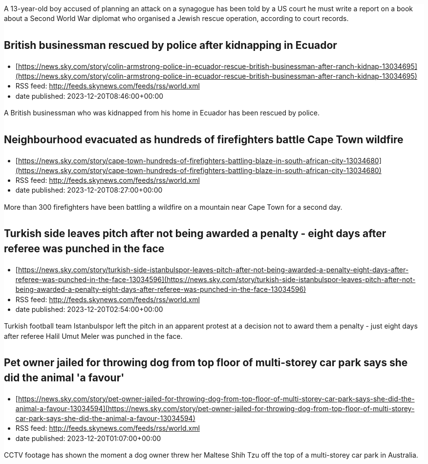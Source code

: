 A 13-year-old boy accused of planning an attack on a synagogue has been told by a US court he must write a report on a book about a Second World War diplomat who organised a Jewish rescue operation, according to court records.

## British businessman rescued by police after kidnapping in Ecuador
 - [https://news.sky.com/story/colin-armstrong-police-in-ecuador-rescue-british-businessman-after-ranch-kidnap-13034695](https://news.sky.com/story/colin-armstrong-police-in-ecuador-rescue-british-businessman-after-ranch-kidnap-13034695)
 - RSS feed: http://feeds.skynews.com/feeds/rss/world.xml
 - date published: 2023-12-20T08:46:00+00:00

A British businessman who was kidnapped from his home in Ecuador has been rescued by police.

## Neighbourhood evacuated as hundreds of firefighters battle Cape Town wildfire
 - [https://news.sky.com/story/cape-town-hundreds-of-firefighters-battling-blaze-in-south-african-city-13034680](https://news.sky.com/story/cape-town-hundreds-of-firefighters-battling-blaze-in-south-african-city-13034680)
 - RSS feed: http://feeds.skynews.com/feeds/rss/world.xml
 - date published: 2023-12-20T08:27:00+00:00

More than 300 firefighters have been battling a wildfire on a mountain near Cape Town for a second day.

## Turkish side leaves pitch after not being awarded a penalty - eight days after referee was punched in the face
 - [https://news.sky.com/story/turkish-side-istanbulspor-leaves-pitch-after-not-being-awarded-a-penalty-eight-days-after-referee-was-punched-in-the-face-13034596](https://news.sky.com/story/turkish-side-istanbulspor-leaves-pitch-after-not-being-awarded-a-penalty-eight-days-after-referee-was-punched-in-the-face-13034596)
 - RSS feed: http://feeds.skynews.com/feeds/rss/world.xml
 - date published: 2023-12-20T02:54:00+00:00

Turkish football team Istanbulspor left the pitch in an apparent protest at a decision not to award them a penalty - just eight days after referee Halil Umut Meler was punched in the face.

## Pet owner jailed for throwing dog from top floor of multi-storey car park says she did the animal 'a favour'
 - [https://news.sky.com/story/pet-owner-jailed-for-throwing-dog-from-top-floor-of-multi-storey-car-park-says-she-did-the-animal-a-favour-13034594](https://news.sky.com/story/pet-owner-jailed-for-throwing-dog-from-top-floor-of-multi-storey-car-park-says-she-did-the-animal-a-favour-13034594)
 - RSS feed: http://feeds.skynews.com/feeds/rss/world.xml
 - date published: 2023-12-20T01:07:00+00:00

CCTV footage has shown the moment a dog owner threw her Maltese Shih Tzu off the top of a multi-storey car park in Australia.

